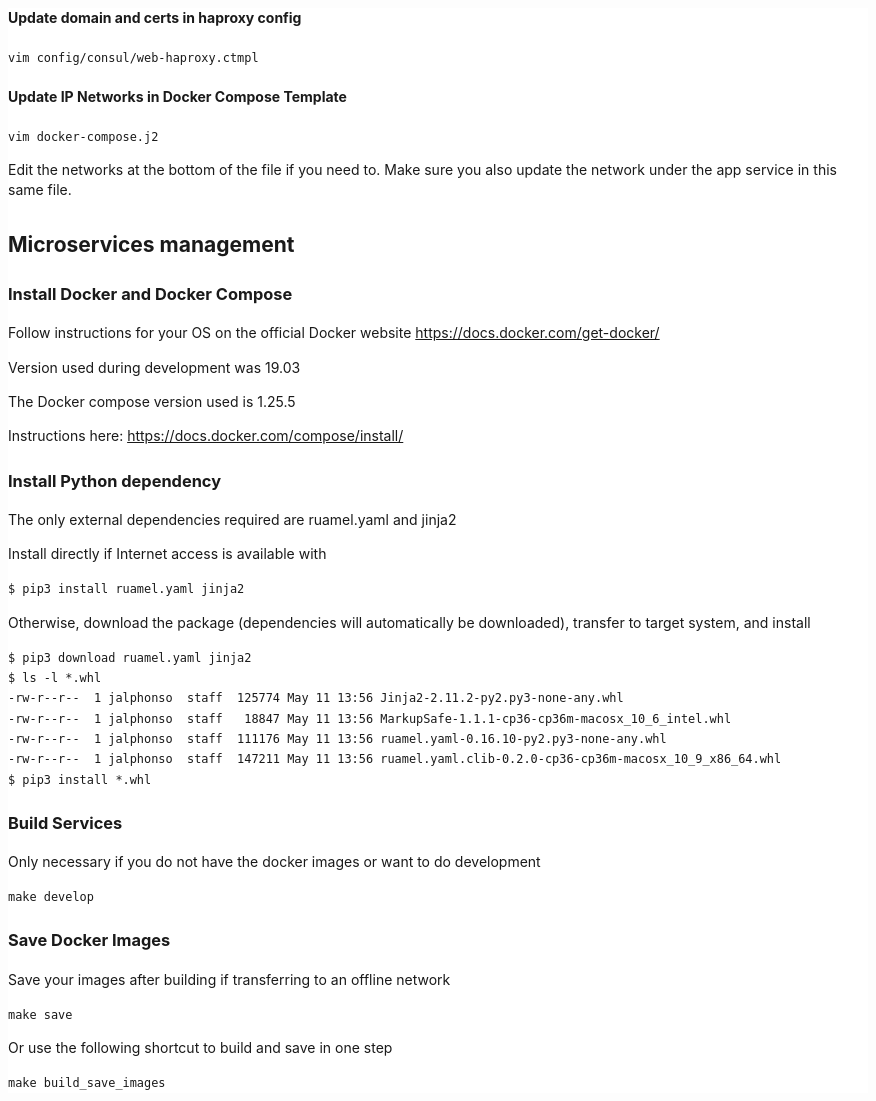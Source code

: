 #### Update domain and certs in haproxy config
```
vim config/consul/web-haproxy.ctmpl
```

#### Update IP Networks in Docker Compose Template
```
vim docker-compose.j2
```
Edit the networks at the bottom of the file if you need to. Make sure you also update the network
under the app service in this same file.

## Microservices management

### Install Docker and Docker Compose
Follow instructions for your OS on the official Docker website
https://docs.docker.com/get-docker/

Version used during development was 19.03

The Docker compose version used is 1.25.5

Instructions here:
https://docs.docker.com/compose/install/

### Install Python dependency
The only external dependencies required are ruamel.yaml and jinja2

Install directly if Internet access is available with
```
$ pip3 install ruamel.yaml jinja2
```

Otherwise, download the package (dependencies will automatically be downloaded), transfer to target system, and install
```
$ pip3 download ruamel.yaml jinja2
$ ls -l *.whl
-rw-r--r--  1 jalphonso  staff  125774 May 11 13:56 Jinja2-2.11.2-py2.py3-none-any.whl
-rw-r--r--  1 jalphonso  staff   18847 May 11 13:56 MarkupSafe-1.1.1-cp36-cp36m-macosx_10_6_intel.whl
-rw-r--r--  1 jalphonso  staff  111176 May 11 13:56 ruamel.yaml-0.16.10-py2.py3-none-any.whl
-rw-r--r--  1 jalphonso  staff  147211 May 11 13:56 ruamel.yaml.clib-0.2.0-cp36-cp36m-macosx_10_9_x86_64.whl
$ pip3 install *.whl
```

### Build Services
Only necessary if you do not have the docker images or want to do development
```
make develop
```

### Save Docker Images
Save your images after building if transferring to an offline network
```
make save
```
Or use the following shortcut to build and save in one step
```
make build_save_images
```
